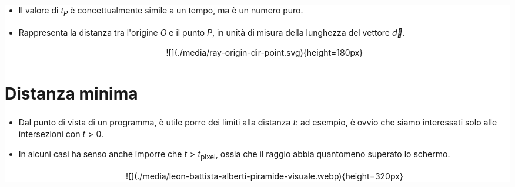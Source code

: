 -   Il valore di $t_P$ è concettualmente simile a un tempo, ma è un numero puro.

-   Rappresenta la distanza tra l'origine $O$ e il punto $P$, in unità di misura della lunghezza del vettore $\vec d$.

    <center>
    ![](./media/ray-origin-dir-point.svg){height=180px}
    </center>


# Distanza minima

-   Dal punto di vista di un programma, è utile porre dei limiti alla distanza $t$: ad esempio, è ovvio che siamo interessati solo alle intersezioni con $t > 0$.

-   In alcuni casi ha senso anche imporre che $t > t_\text{pixel}$, ossia che il raggio abbia quantomeno superato lo schermo.

    <center>
    ![](./media/leon-battista-alberti-piramide-visuale.webp){height=320px}
    </center>
